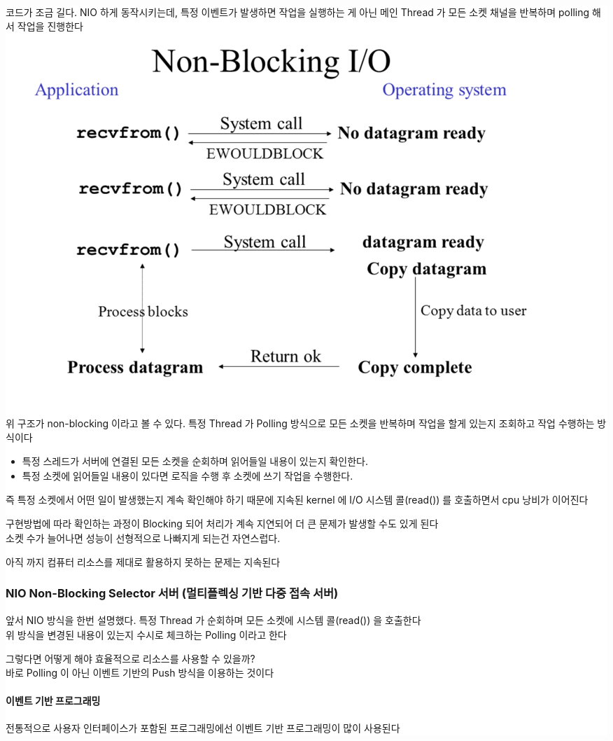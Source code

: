 코드가 조금 길다. NIO 하게 동작시키는데, 특정 이벤트가 발생하면 작업을 실행하는 게 아닌 메인 Thread 가 모든 소켓 채널을 반복하며 polling 해서 작업을 진행한다 <br>
![img_5.png](img_5.png)<br>

위 구조가 non-blocking 이라고 볼 수 있다. 특정 Thread 가 Polling 방식으로 모든 소켓을 반복하며 작업을 할게 있는지 조회하고 작업 수행하는 방식이다 <br>

- 특정 스레드가 서버에 연결된 모든 소켓을 순회하며 읽어들일 내용이 있는지 확인한다.
- 특정 소켓에 읽어들일 내용이 있다면 로직을 수행 후 소켓에 쓰기 작업을 수행한다.

즉 특정 소켓에서 어떤 일이 발생했는지 계속 확인해야 하기 때문에 지속된 kernel 에 I/O 시스템 콜(read()) 를 호출하면서 cpu 낭비가 이어진다 <br>

구현방법에 따라 확인하는 과정이 Blocking 되어 처리가 계속 지연되어 더 큰 문제가 발생할 수도 있게 된다 <br>
소켓 수가 늘어나면 성능이 선형적으로 나빠지게 되는건 자연스럽다.

아직 까지 컴퓨터 리소스를 제대로 활용하지 못하는 문제는 지속된다

### NIO Non-Blocking Selector 서버 (멀티플렉싱 기반 다중 접속 서버)
앞서 NIO 방식을 한번 설명했다. 특정 Thread 가 순회하며 모든 소켓에 시스템 콜(read()) 을 호출한다 <br>
위 방식을 변경된 내용이 있는지 수시로 체크하는 Polling 이라고 한다 <br>

그렇다면 어떻게 해야 효율적으로 리소스를 사용할 수 있을까? <br>
바로 Polling 이 아닌 이벤트 기반의 Push 방식을 이용하는 것이다 <br>

#### 이벤트 기반 프로그래밍
전통적으로 사용자 인터페이스가 포함된 프로그래밍에선 이벤트 기반 프로그래밍이 많이 사용된다 <br>
